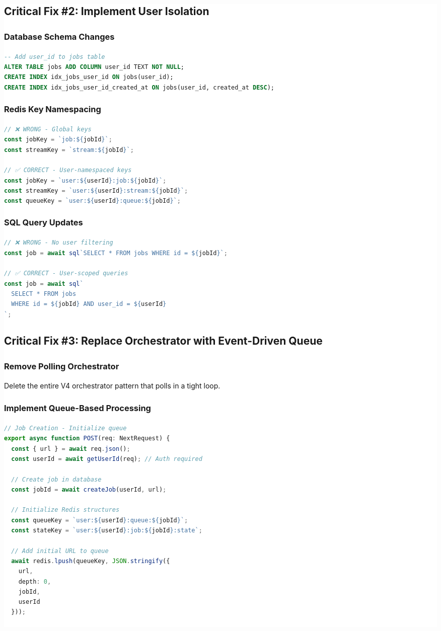 ## Critical Fix #2: Implement User Isolation

### Database Schema Changes
```sql
-- Add user_id to jobs table
ALTER TABLE jobs ADD COLUMN user_id TEXT NOT NULL;
CREATE INDEX idx_jobs_user_id ON jobs(user_id);
CREATE INDEX idx_jobs_user_id_created_at ON jobs(user_id, created_at DESC);
```

### Redis Key Namespacing
```typescript
// ❌ WRONG - Global keys
const jobKey = `job:${jobId}`;
const streamKey = `stream:${jobId}`;

// ✅ CORRECT - User-namespaced keys
const jobKey = `user:${userId}:job:${jobId}`;
const streamKey = `user:${userId}:stream:${jobId}`;
const queueKey = `user:${userId}:queue:${jobId}`;
```

### SQL Query Updates
```typescript
// ❌ WRONG - No user filtering
const job = await sql`SELECT * FROM jobs WHERE id = ${jobId}`;

// ✅ CORRECT - User-scoped queries
const job = await sql`
  SELECT * FROM jobs 
  WHERE id = ${jobId} AND user_id = ${userId}
`;
```

## Critical Fix #3: Replace Orchestrator with Event-Driven Queue

### Remove Polling Orchestrator
Delete the entire V4 orchestrator pattern that polls in a tight loop.

### Implement Queue-Based Processing
```typescript
// Job Creation - Initialize queue
export async function POST(req: NextRequest) {
  const { url } = await req.json();
  const userId = await getUserId(req); // Auth required
  
  // Create job in database
  const jobId = await createJob(userId, url);
  
  // Initialize Redis structures
  const queueKey = `user:${userId}:queue:${jobId}`;
  const stateKey = `user:${userId}:job:${jobId}:state`;
  
  // Add initial URL to queue
  await redis.lpush(queueKey, JSON.stringify({
    url,
    depth: 0,
    jobId,
    userId
  }));
  
```